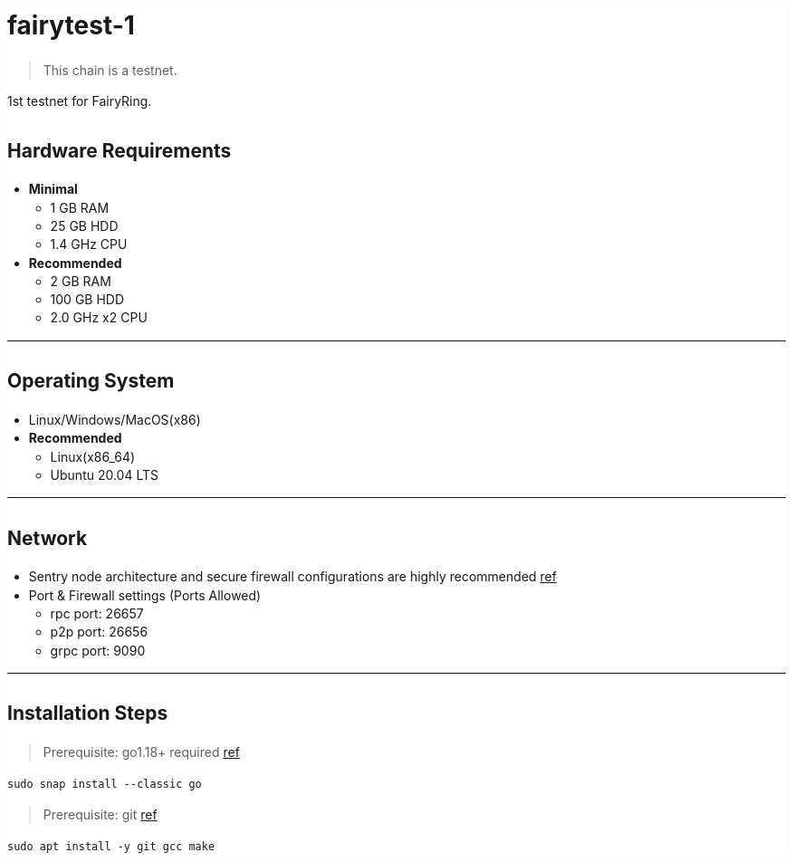# fairytest-1

> This chain is a testnet.

1st testnet for FairyRing.

## Hardware Requirements

- **Minimal**
  - 1 GB RAM
  - 25 GB HDD
  - 1.4 GHz CPU
- **Recommended**
  - 2 GB RAM
  - 100 GB HDD
  - 2.0 GHz x2 CPU

---

## Operating System

- Linux/Windows/MacOS(x86)
- **Recommended**
  - Linux(x86_64)
  - Ubuntu 20.04 LTS

---

## Network

- Sentry node architecture and secure firewall configurations are highly recommended [ref](https://forum.cosmos.network/t/sentry-node-architecture-overview/454)
- Port & Firewall settings (Ports Allowed)
  - rpc port: 26657
  - p2p port: 26656
  - grpc port: 9090

---

## Installation Steps

> Prerequisite: go1.18+ required [ref](https://golang.org/doc/install)

```shell
sudo snap install --classic go
```

> Prerequisite: git [ref](https://github.com/git/git)

```shell
sudo apt install -y git gcc make
```
